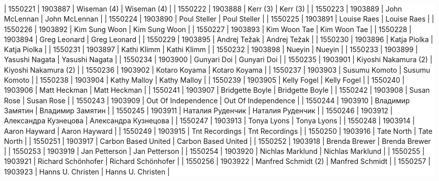 | 1550221 | 1903887 | Wiseman (4) | Wiseman (4) |
| 1550222 | 1903888 | Kerr (3) | Kerr (3) |
| 1550223 | 1903889 | John McLennan | John McLennan |
| 1550224 | 1903890 | Poul Steller | Poul Steller |
| 1550225 | 1903891 | Louise Raes | Louise Raes |
| 1550226 | 1903892 | Kim Sung Woon | Kim Sung Woon |
| 1550227 | 1903893 | Kim Woon Tae | Kim Woon Tae |
| 1550228 | 1903894 | Greg Leonard | Greg Leonard |
| 1550229 | 1903895 | Andrej Težak | Andrej Težak |
| 1550230 | 1903896 | Katja Piolka | Katja Piolka |
| 1550231 | 1903897 | Kathi Klimm | Kathi Klimm |
| 1550232 | 1903898 | Nueyin | Nueyin |
| 1550233 | 1903899 | Yasushi Nagata | Yasushi Nagata |
| 1550234 | 1903900 | Gunyari Doi | Gunyari Doi |
| 1550235 | 1903901 | Kiyoshi Nakamura (2) | Kiyoshi Nakamura (2) |
| 1550236 | 1903902 | Kotaro Koyama | Kotaro Koyama |
| 1550237 | 1903903 | Susumu Komoto | Susumu Komoto |
| 1550238 | 1903904 | Kathy Malloy | Kathy Malloy |
| 1550239 | 1903905 | Kelly Fogel | Kelly Fogel |
| 1550240 | 1903906 | Matt Heckman | Matt Heckman |
| 1550241 | 1903907 | Bridgette Boyle | Bridgette Boyle |
| 1550242 | 1903908 | Susan Rose | Susan Rose |
| 1550243 | 1903909 | Out Of Independence | Out Of Independence |
| 1550244 | 1903910 | Владимир Замятин | Владимир Замятин |
| 1550245 | 1903911 | Наталия Руденчик | Наталия Руденчик |
| 1550246 | 1903912 | Александра Кузнецова | Александра Кузнецова |
| 1550247 | 1903913 | Tonya Lyons | Tonya Lyons |
| 1550248 | 1903914 | Aaron Hayward | Aaron Hayward |
| 1550249 | 1903915 | Tnt Recordings | Tnt Recordings |
| 1550250 | 1903916 | Tate North | Tate North |
| 1550251 | 1903917 | Carbon Based United | Carbon Based United |
| 1550252 | 1903918 | Brenda Brewer | Brenda Brewer |
| 1550253 | 1903919 | Jan Petterson | Jan Petterson |
| 1550254 | 1903920 | Nichlas Marklund | Nichlas Marklund |
| 1550255 | 1903921 | Richard Schönhofer | Richard Schönhofer |
| 1550256 | 1903922 | Manfred Schmidt (2) | Manfred Schmidt |
| 1550257 | 1903923 | Hanns U. Christen | Hanns U. Christen |